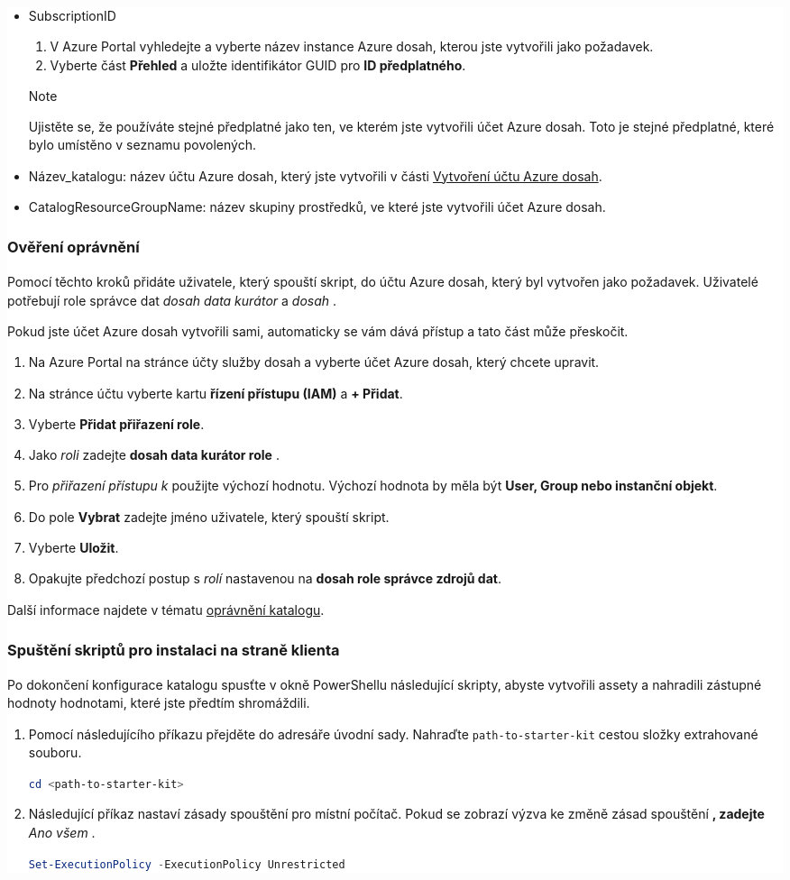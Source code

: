 * SubscriptionID
   1. V Azure Portal vyhledejte a vyberte název instance Azure dosah, kterou jste vytvořili jako požadavek.
   1. Vyberte část **Přehled** a uložte identifikátor GUID pro **ID předplatného**.

   > [!NOTE]
   > Ujistěte se, že používáte stejné předplatné jako ten, ve kterém jste vytvořili účet Azure dosah. Toto je stejné předplatné, které bylo umístěno v seznamu povolených.

* Název_katalogu: název účtu Azure dosah, který jste vytvořili v části [Vytvoření účtu Azure dosah](create-catalog-portal.md).

* CatalogResourceGroupName: název skupiny prostředků, ve které jste vytvořili účet Azure dosah.

### <a name="verify-permissions"></a>Ověření oprávnění

Pomocí těchto kroků přidáte uživatele, který spouští skript, do účtu Azure dosah, který byl vytvořen jako požadavek. Uživatelé potřebují role správce dat *dosah data kurátor* a *dosah* . 

Pokud jste účet Azure dosah vytvořili sami, automaticky se vám dává přístup a tato část může přeskočit.

1. Na Azure Portal na stránce účty služby dosah a vyberte účet Azure dosah, který chcete upravit.

1. Na stránce účtu vyberte kartu **řízení přístupu (IAM)** a **+ Přidat**.

1. Vyberte **Přidat přiřazení role**.

1. Jako *roli* zadejte **dosah data kurátor role** .
 
1. Pro *přiřazení přístupu k* použijte výchozí hodnotu. Výchozí hodnota by měla být **User, Group nebo instanční objekt**.

1. Do pole **Vybrat** zadejte jméno uživatele, který spouští skript.

1. Vyberte **Uložit**.

1. Opakujte předchozí postup s *rolí* nastavenou na **dosah role správce zdrojů dat**.

Další informace najdete v tématu [oprávnění katalogu](catalog-permissions.md).

### <a name="run-the-client-side-setup-scripts"></a>Spuštění skriptů pro instalaci na straně klienta

Po dokončení konfigurace katalogu spusťte v okně PowerShellu následující skripty, abyste vytvořili assety a nahradili zástupné hodnoty hodnotami, které jste předtím shromáždili.

1. Pomocí následujícího příkazu přejděte do adresáře úvodní sady. Nahraďte `path-to-starter-kit` cestou složky extrahované souboru.

   ```powershell
   cd <path-to-starter-kit>
   ```

1. Následující příkaz nastaví zásady spouštění pro místní počítač. Pokud se zobrazí výzva ke změně zásad spouštění **, zadejte** *Ano všem* .

   ```powershell
   Set-ExecutionPolicy -ExecutionPolicy Unrestricted
   ```
